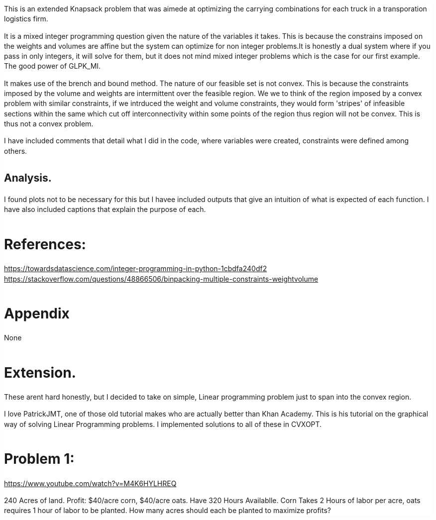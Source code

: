 This is an extended Knapsack problem that was aimede at optimizing the carrying combinations for each truck in a transporation logistics firm. 

It is a mixed integer programming question given the nature of the variables it takes. This is because the constrains imposed on the weights and volumes are affine but the system can optimize for non integer problems.It is honestly a dual system where if you pass in only integers, it will solve for them, but it does not mind mixed integer problems which is the case for our first example.  The good power of GLPK_MI.

It makes use of the brench and bound method.
The nature of our feasible set is not convex. This is because the constraints imposed by the volume and weights are intermittent over the feasible region. We we to think of the region imposed by a convex problem with similar constraints, if we intrduced the weight and volume constraints, they would form 'stripes' of infeasible sections within the same which cut off interconnectivity within some points of the region thus region will not be convex. This is thus not a convex problem.

I have included comments that detail what I did in the code, where variables were created, constraints were defined among others.

## Analysis.

I found plots not to be necessary for this but I havee included outputs that give an intuition of what is expected of each function. I have also included captions that explain the purpose of each.

# References:

https://towardsdatascience.com/integer-programming-in-python-1cbdfa240df2
https://stackoverflow.com/questions/48866506/binpacking-multiple-constraints-weightvolume


# Appendix

None

# Extension.

These arent hard honestly, but I decided to take on simple, Linear programming problem just to span into the convex region.

I love PatrickJMT, one of those old tutorial makes who are actually better than Khan Academy.
This is his tutorial on the graphical way of solving Linear Programming problems. I implemented solutions to all of these in CVXOPT.


# Problem 1:

https://www.youtube.com/watch?v=M4K6HYLHREQ

240 Acres of land.
Profit: $40/acre corn, $40/acre oats.
Have 320 Hours Availablle.
Corn Takes 2 Hours of labor per acre, oats requires 1 hour of labor to be planted.
How many acres should each be planted to maximize profits?
